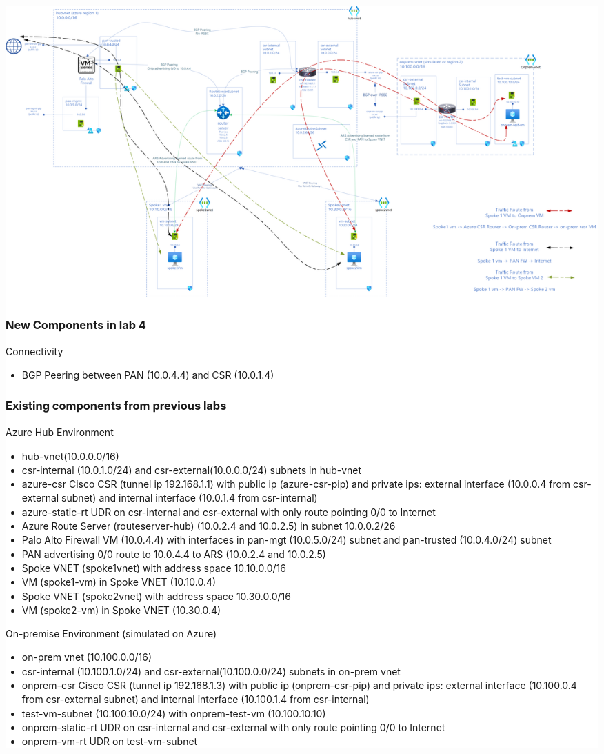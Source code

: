 ![lab-4-traffic-flow](assets/lab-4-traffic-flow.png)

### New Components in lab 4

Connectivity

- BGP Peering between PAN (10.0.4.4) and CSR (10.0.1.4)

### Existing components from previous labs

Azure Hub Environment

- hub-vnet(10.0.0.0/16)
- csr-internal (10.0.1.0/24) and csr-external(10.0.0.0/24) subnets in hub-vnet  
- azure-csr Cisco CSR (tunnel ip 192.168.1.1) with public ip (azure-csr-pip) and private ips: external interface (10.0.0.4 from csr-external subnet) and internal interface (10.0.1.4 from csr-internal)
- azure-static-rt UDR on csr-internal and csr-external with only route pointing 0/0 to Internet
- Azure Route Server (routeserver-hub) (10.0.2.4 and 10.0.2.5) in subnet 10.0.0.2/26
- Palo Alto Firewall VM (10.0.4.4) with interfaces in pan-mgt (10.0.5.0/24) subnet and pan-trusted (10.0.4.0/24) subnet
- PAN advertising 0/0 route to 10.0.4.4 to ARS (10.0.2.4 and 10.0.2.5)
- Spoke VNET (spoke1vnet) with address space 10.10.0.0/16
- VM (spoke1-vm) in Spoke VNET (10.10.0.4)
- Spoke VNET (spoke2vnet) with address space 10.30.0.0/16
- VM (spoke2-vm) in Spoke VNET (10.30.0.4)

On-premise Environment (simulated on Azure)

- on-prem vnet (10.100.0.0/16)
- csr-internal (10.100.1.0/24) and csr-external(10.100.0.0/24) subnets in on-prem vnet
- onprem-csr Cisco CSR (tunnel ip 192.168.1.3) with public ip (onprem-csr-pip) and private ips: external interface (10.100.0.4 from csr-external subnet) and internal interface (10.100.1.4 from csr-internal)
- test-vm-subnet (10.100.10.0/24) with onprem-test-vm (10.100.10.10)
- onprem-static-rt UDR on csr-internal and csr-external with only route pointing 0/0 to Internet
- onprem-vm-rt UDR on test-vm-subnet
